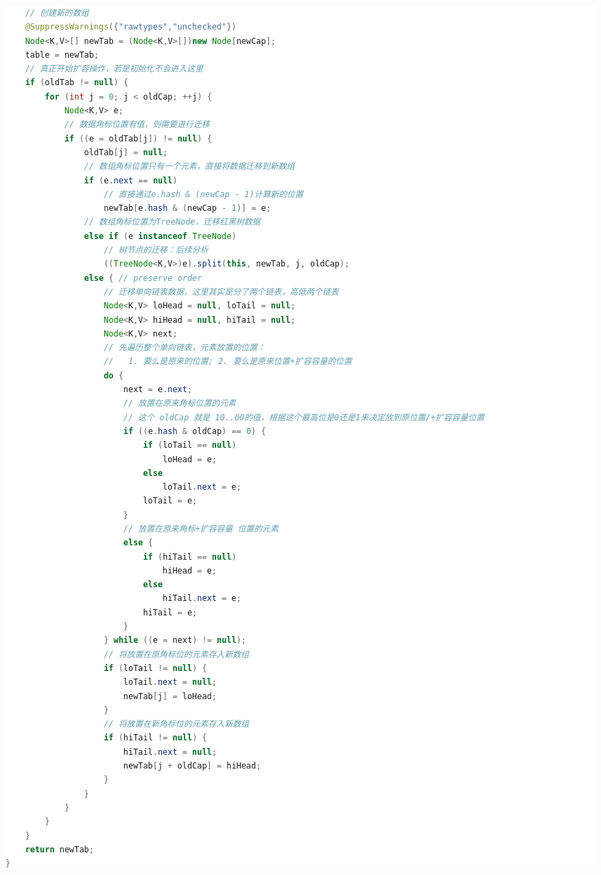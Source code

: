 ```java
    // 创建新的数组
    @SuppressWarnings({"rawtypes","unchecked"})
    Node<K,V>[] newTab = (Node<K,V>[])new Node[newCap];
    table = newTab;
    // 真正开始扩容操作，若是初始化不会进入这里
    if (oldTab != null) {
        for (int j = 0; j < oldCap; ++j) {
            Node<K,V> e;
            // 数据角标位置有值，则需要进行迁移
            if ((e = oldTab[j]) != null) {
                oldTab[j] = null;
                // 数组角标位置只有一个元素，直接将数据迁移到新数组
                if (e.next == null)
                    // 直接通过e.hash & (newCap - 1)计算新的位置
                    newTab[e.hash & (newCap - 1)] = e;
                // 数组角标位置为TreeNode，迁移红黑树数据
                else if (e instanceof TreeNode)
                    // 树节点的迁移：后续分析
                    ((TreeNode<K,V>)e).split(this, newTab, j, oldCap);
                else { // preserve order
                    // 迁移单向链表数据，这里其实是分了两个链表，高低两个链表
                    Node<K,V> loHead = null, loTail = null;
                    Node<K,V> hiHead = null, hiTail = null;
                    Node<K,V> next;
                    // 先遍历整个单向链表，元素放置的位置：
                    //   1. 要么是原来的位置; 2. 要么是原来位置+扩容容量的位置
                    do {
                        next = e.next;
                        // 放置在原来角标位置的元素
                        // 这个 oldCap 就是 10..00的值，根据这个最高位是0还是1来决定放到原位置/+扩容容量位置
                        if ((e.hash & oldCap) == 0) {
                            if (loTail == null)
                                loHead = e;
                            else
                                loTail.next = e;
                            loTail = e;
                        }
                        // 放置在原来角标+扩容容量 位置的元素
                        else {
                            if (hiTail == null)
                                hiHead = e;
                            else
                                hiTail.next = e;
                            hiTail = e;
                        }
                    } while ((e = next) != null);
                    // 将放置在原角标位的元素存入新数组
                    if (loTail != null) {
                        loTail.next = null;
                        newTab[j] = loHead;
                    }
                    // 将放置在新角标位的元素存入新数组
                    if (hiTail != null) {
                        hiTail.next = null;
                        newTab[j + oldCap] = hiHead;
                    }
                }
            }
        }
    }
    return newTab;
}
```